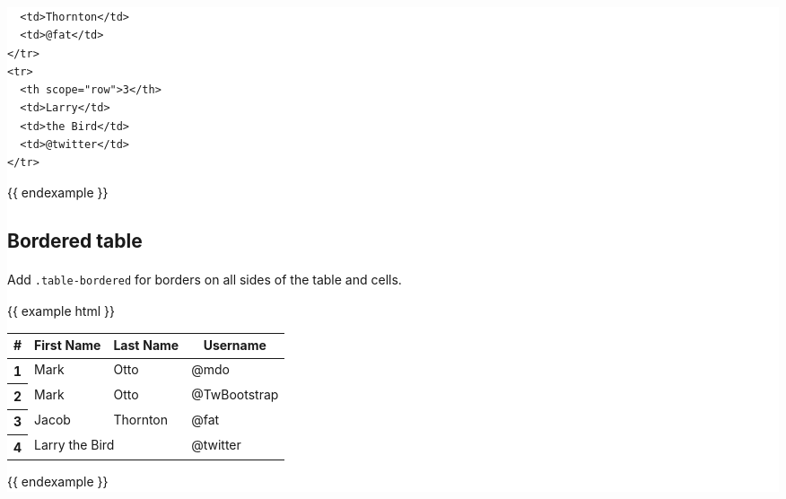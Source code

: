       <td>Thornton</td>
      <td>@fat</td>
    </tr>
    <tr>
      <th scope="row">3</th>
      <td>Larry</td>
      <td>the Bird</td>
      <td>@twitter</td>
    </tr>
  </tbody>
</table>
{{ endexample }}

## Bordered table

Add `.table-bordered` for borders on all sides of the table and cells.

{{ example html }}
<table class="table table-bordered">
  <thead>
    <tr>
      <th>#</th>
      <th>First Name</th>
      <th>Last Name</th>
      <th>Username</th>
    </tr>
  </thead>
  <tbody>
    <tr>
      <th scope="row">1</th>
      <td>Mark</td>
      <td>Otto</td>
      <td>@mdo</td>
    </tr>
    <tr>
      <th scope="row">2</th>
      <td>Mark</td>
      <td>Otto</td>
      <td>@TwBootstrap</td>
    </tr>
    <tr>
      <th scope="row">3</th>
      <td>Jacob</td>
      <td>Thornton</td>
      <td>@fat</td>
    </tr>
    <tr>
      <th scope="row">4</th>
      <td colspan="2">Larry the Bird</td>
      <td>@twitter</td>
    </tr>
  </tbody>
</table>
{{ endexample }}
